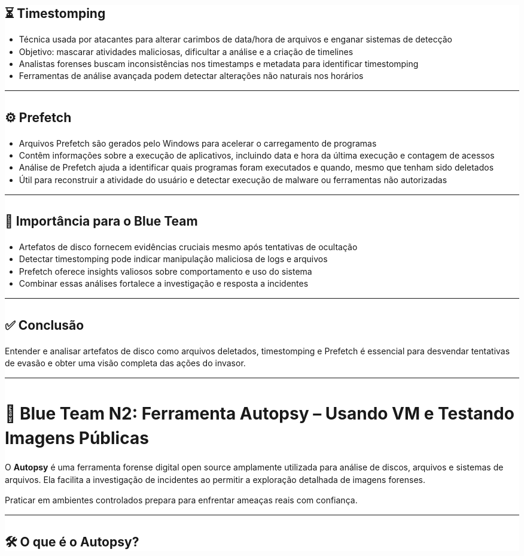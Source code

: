 
## ⏳ Timestomping

- Técnica usada por atacantes para alterar carimbos de data/hora de arquivos e enganar sistemas de detecção  
- Objetivo: mascarar atividades maliciosas, dificultar a análise e a criação de timelines  
- Analistas forenses buscam inconsistências nos timestamps e metadata para identificar timestomping  
- Ferramentas de análise avançada podem detectar alterações não naturais nos horários

---

## ⚙️ Prefetch

- Arquivos Prefetch são gerados pelo Windows para acelerar o carregamento de programas  
- Contêm informações sobre a execução de aplicativos, incluindo data e hora da última execução e contagem de acessos  
- Análise de Prefetch ajuda a identificar quais programas foram executados e quando, mesmo que tenham sido deletados  
- Útil para reconstruir a atividade do usuário e detectar execução de malware ou ferramentas não autorizadas

---

## 🎯 Importância para o Blue Team

- Artefatos de disco fornecem evidências cruciais mesmo após tentativas de ocultação  
- Detectar timestomping pode indicar manipulação maliciosa de logs e arquivos  
- Prefetch oferece insights valiosos sobre comportamento e uso do sistema  
- Combinar essas análises fortalece a investigação e resposta a incidentes

---

## ✅ Conclusão

Entender e analisar artefatos de disco como arquivos deletados, timestomping e Prefetch é essencial para desvendar tentativas de evasão e obter uma visão completa das ações do invasor.

---

# 🔵 Blue Team N2: Ferramenta Autopsy – Usando VM e Testando Imagens Públicas

O **Autopsy** é uma ferramenta forense digital open source amplamente utilizada para análise de discos, arquivos e sistemas de arquivos. Ela facilita a investigação de incidentes ao permitir a exploração detalhada de imagens forenses.

Praticar em ambientes controlados prepara para enfrentar ameaças reais com confiança.

---

## 🛠️ O que é o Autopsy?
